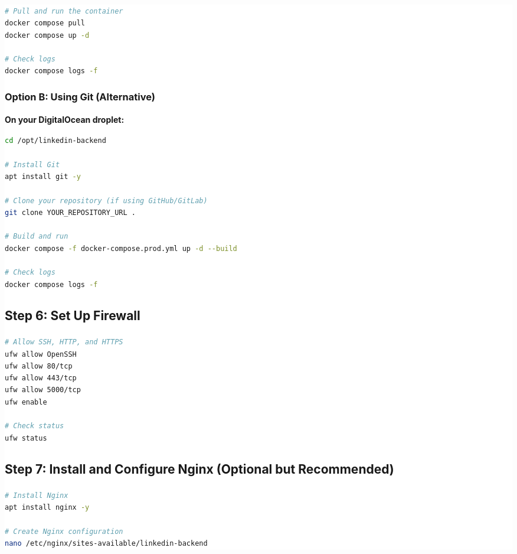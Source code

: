 ```bash
# Pull and run the container
docker compose pull
docker compose up -d

# Check logs
docker compose logs -f
```

### Option B: Using Git (Alternative)

**On your DigitalOcean droplet:**

```bash
cd /opt/linkedin-backend

# Install Git
apt install git -y

# Clone your repository (if using GitHub/GitLab)
git clone YOUR_REPOSITORY_URL .

# Build and run
docker compose -f docker-compose.prod.yml up -d --build

# Check logs
docker compose logs -f
```

## Step 6: Set Up Firewall

```bash
# Allow SSH, HTTP, and HTTPS
ufw allow OpenSSH
ufw allow 80/tcp
ufw allow 443/tcp
ufw allow 5000/tcp
ufw enable

# Check status
ufw status
```

## Step 7: Install and Configure Nginx (Optional but Recommended)

```bash
# Install Nginx
apt install nginx -y

# Create Nginx configuration
nano /etc/nginx/sites-available/linkedin-backend
```
